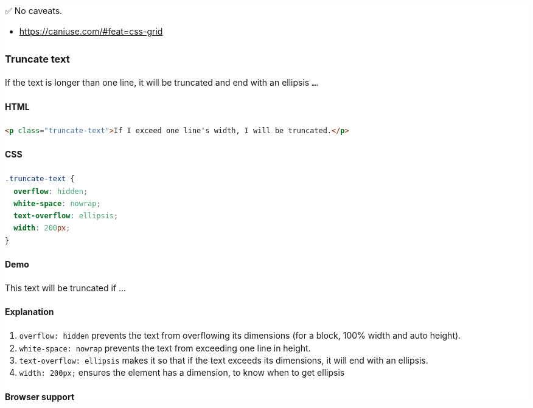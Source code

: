 <span class="snippet__support-note">✅ No caveats.</span>

* https://caniuse.com/#feat=css-grid



### Truncate text

If the text is longer than one line, it will be truncated and end with an ellipsis `…`.

#### HTML

```html
<p class="truncate-text">If I exceed one line's width, I will be truncated.</p>
```

#### CSS

```css
.truncate-text {
  overflow: hidden;
  white-space: nowrap;
  text-overflow: ellipsis;
  width: 200px;
}
```

#### Demo

<div class="snippet-demo">
  <p class="snippet-demo__truncate-text">
    This text will be truncated if it exceeds 200px in width.
  </p>
</div>

<style>
.snippet-demo__truncate-text {
  overflow: hidden;
  white-space: nowrap;
  text-overflow: ellipsis;
  width: 200px;
  margin: 0;
}
</style>

#### Explanation

1. `overflow: hidden` prevents the text from overflowing its dimensions
   (for a block, 100% width and auto height).
2. `white-space: nowrap` prevents the text from exceeding one line in height.
3. `text-overflow: ellipsis` makes it so that if the text exceeds its dimensions, it
   will end with an ellipsis.
4. `width: 200px;` ensures the element has a dimension, to know when to get ellipsis

#### Browser support
